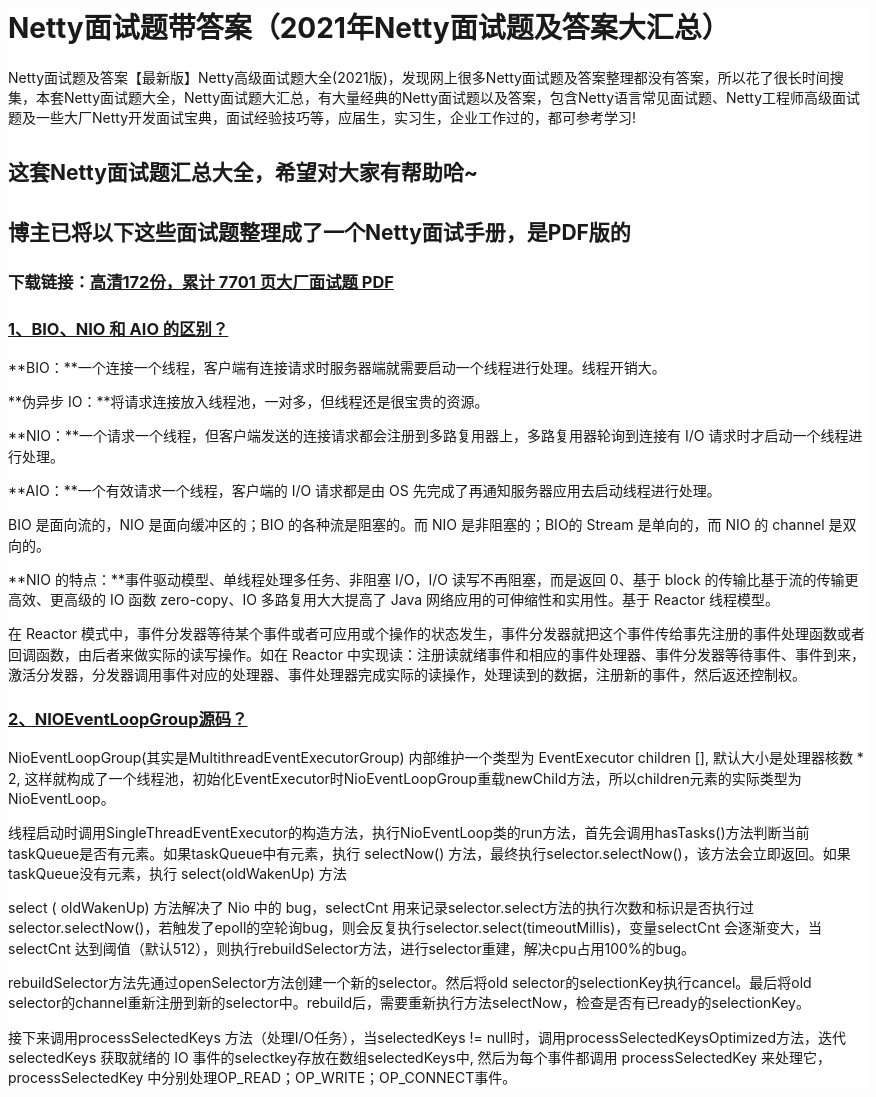 # Netty面试题带答案（2021年Netty面试题及答案大汇总）

Netty面试题及答案【最新版】Netty高级面试题大全(2021版)，发现网上很多Netty面试题及答案整理都没有答案，所以花了很长时间搜集，本套Netty面试题大全，Netty面试题大汇总，有大量经典的Netty面试题以及答案，包含Netty语言常见面试题、Netty工程师高级面试题及一些大厂Netty开发面试宝典，面试经验技巧等，应届生，实习生，企业工作过的，都可参考学习!

## 这套Netty面试题汇总大全，希望对大家有帮助哈~ 

## 博主已将以下这些面试题整理成了一个Netty面试手册，是PDF版的

### 下载链接：[高清172份，累计 7701 页大厂面试题  PDF](https://github.com/javatechnorth/javanorth-itbooks/blob/master/docs/index.md)


### [1、BIO、NIO 和 AIO 的区别？](https://gitee.com/souyunku/NewDevBooks/blob/master/docs/Netty/Netty面试题带答案（2021年Netty面试题及答案大汇总）.md#1bionio-和-aio-的区别)  


**BIO：**一个连接一个线程，客户端有连接请求时服务器端就需要启动一个线程进行处理。线程开销大。

**伪异步 IO：**将请求连接放入线程池，一对多，但线程还是很宝贵的资源。

**NIO：**一个请求一个线程，但客户端发送的连接请求都会注册到多路复用器上，多路复用器轮询到连接有 I/O 请求时才启动一个线程进行处理。

**AIO：**一个有效请求一个线程，客户端的 I/O 请求都是由 OS 先完成了再通知服务器应用去启动线程进行处理。

BIO 是面向流的，NIO 是面向缓冲区的；BIO 的各种流是阻塞的。而 NIO 是非阻塞的；BIO的 Stream 是单向的，而 NIO 的 channel 是双向的。

**NIO 的特点：**事件驱动模型、单线程处理多任务、非阻塞 I/O，I/O 读写不再阻塞，而是返回 0、基于 block 的传输比基于流的传输更高效、更高级的 IO 函数 zero-copy、IO 多路复用大大提高了 Java 网络应用的可伸缩性和实用性。基于 Reactor 线程模型。

在 Reactor 模式中，事件分发器等待某个事件或者可应用或个操作的状态发生，事件分发器就把这个事件传给事先注册的事件处理函数或者回调函数，由后者来做实际的读写操作。如在 Reactor 中实现读：注册读就绪事件和相应的事件处理器、事件分发器等待事件、事件到来，激活分发器，分发器调用事件对应的处理器、事件处理器完成实际的读操作，处理读到的数据，注册新的事件，然后返还控制权。


### [2、NIOEventLoopGroup源码？](https://gitee.com/souyunku/NewDevBooks/blob/master/docs/Netty/Netty面试题带答案（2021年Netty面试题及答案大汇总）.md#2nioeventloopgroup源码)  


NioEventLoopGroup(其实是MultithreadEventExecutorGroup) 内部维护一个类型为 EventExecutor children [], 默认大小是处理器核数 * 2, 这样就构成了一个线程池，初始化EventExecutor时NioEventLoopGroup重载newChild方法，所以children元素的实际类型为NioEventLoop。

线程启动时调用SingleThreadEventExecutor的构造方法，执行NioEventLoop类的run方法，首先会调用hasTasks()方法判断当前taskQueue是否有元素。如果taskQueue中有元素，执行 selectNow() 方法，最终执行selector.selectNow()，该方法会立即返回。如果taskQueue没有元素，执行 select(oldWakenUp) 方法

select ( oldWakenUp) 方法解决了 Nio 中的 bug，selectCnt 用来记录selector.select方法的执行次数和标识是否执行过selector.selectNow()，若触发了epoll的空轮询bug，则会反复执行selector.select(timeoutMillis)，变量selectCnt 会逐渐变大，当selectCnt 达到阈值（默认512），则执行rebuildSelector方法，进行selector重建，解决cpu占用100%的bug。

rebuildSelector方法先通过openSelector方法创建一个新的selector。然后将old selector的selectionKey执行cancel。最后将old selector的channel重新注册到新的selector中。rebuild后，需要重新执行方法selectNow，检查是否有已ready的selectionKey。

接下来调用processSelectedKeys 方法（处理I/O任务），当selectedKeys != null时，调用processSelectedKeysOptimized方法，迭代 selectedKeys 获取就绪的 IO 事件的selectkey存放在数组selectedKeys中, 然后为每个事件都调用 processSelectedKey 来处理它，processSelectedKey 中分别处理OP_READ；OP_WRITE；OP_CONNECT事件。

